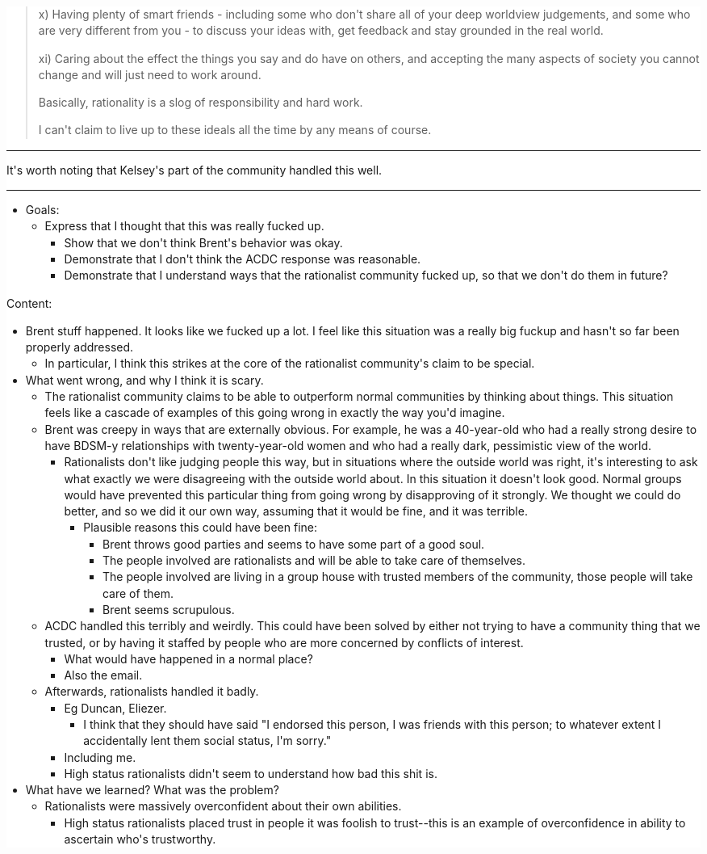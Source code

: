 > x) Having plenty of smart friends - including some who don't share all of your deep worldview judgements, and some who are very different from you - to discuss your ideas with, get feedback and stay grounded in the real world.
>
> xi) Caring about the effect the things you say and do have on others, and accepting the many aspects of society you cannot change and will just need to work around.
>
> Basically, rationality is a slog of responsibility and hard work.
>
> I can't claim to live up to these ideals all the time by any means of course.

---

It's worth noting that Kelsey's part of the community handled this well.






---------

- Goals:
  - Express that I thought that this was really fucked up.
    - Show that we don't think Brent's behavior was okay.
    - Demonstrate that I don't think the ACDC response was reasonable.
    - Demonstrate that I understand ways that the rationalist community fucked up, so that we don't do them in future?


Content:

- Brent stuff happened. It looks like we fucked up a lot. I feel like this situation was a really big fuckup and hasn't so far been properly addressed.
  - In particular, I think this strikes at the core of the rationalist community's claim to be special.
- What went wrong, and why I think it is scary.
  - The rationalist community claims to be able to outperform normal communities by thinking about things. This situation feels like a cascade of examples of this going wrong in exactly the way you'd imagine.
  - Brent was creepy in ways that are externally obvious. For example, he was a 40-year-old who had a really strong desire to have BDSM-y relationships with twenty-year-old women and who had a really dark, pessimistic view of the world.
    - Rationalists don't like judging people this way, but in situations where the outside world was right, it's interesting to ask what exactly we were disagreeing with the outside world about. In this situation it doesn't look good. Normal groups would have prevented this particular thing from going wrong by disapproving of it strongly. We thought we could do better, and so we did it our own way, assuming that it would be fine, and it was terrible.
      - Plausible reasons this could have been fine:
        - Brent throws good parties and seems to have some part of a good soul.
        - The people involved are rationalists and will be able to take care of themselves.
        - The people involved are living in a group house with trusted members of the community, those people will take care of them.
        - Brent seems scrupulous.
  - ACDC handled this terribly and weirdly. This could have been solved by either not trying to have a community thing that we trusted, or by having it staffed by people who are more concerned by conflicts of interest.
    - What would have happened in a normal place?
    - Also the email.
  - Afterwards, rationalists handled it badly.
    - Eg Duncan, Eliezer.
      - I think that they should have said "I endorsed this person, I was friends with this person; to whatever extent I accidentally lent them social status, I'm sorry."
    - Including me.
    - High status rationalists didn't seem to understand how bad this shit is.
- What have we learned? What was the problem?
  - Rationalists were massively overconfident about their own abilities.
    - High status rationalists placed trust in people it was foolish to trust--this is an example of overconfidence in ability to ascertain who's trustworthy.